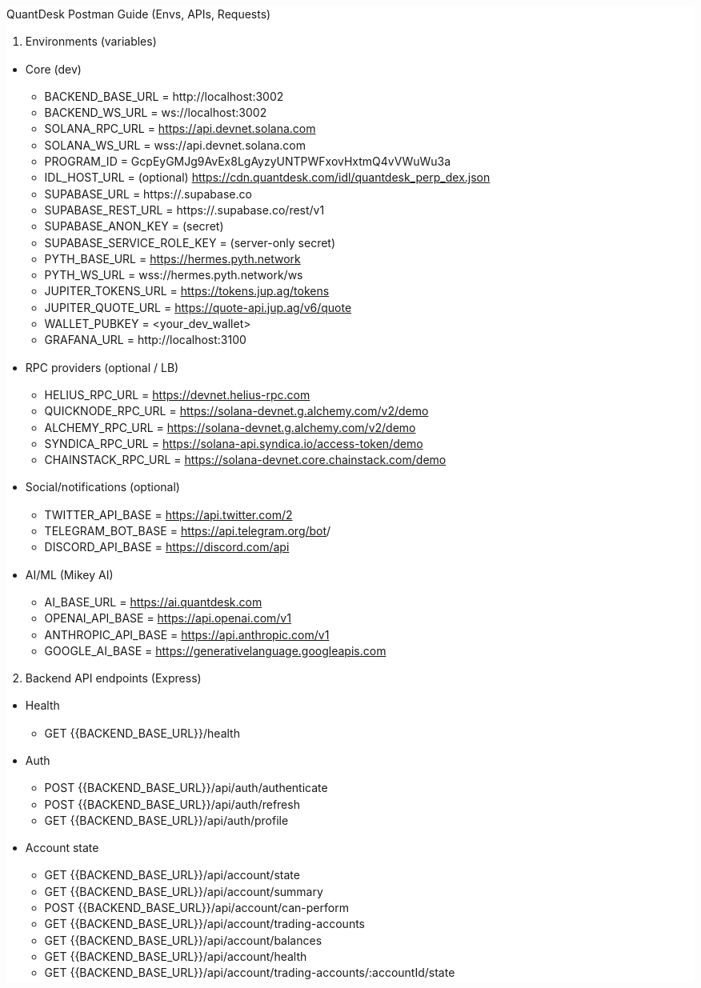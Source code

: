 QuantDesk Postman Guide (Envs, APIs, Requests)

1) Environments (variables)

- Core (dev)
  - BACKEND_BASE_URL = http://localhost:3002
  - BACKEND_WS_URL = ws://localhost:3002
  - SOLANA_RPC_URL = https://api.devnet.solana.com
  - SOLANA_WS_URL = wss://api.devnet.solana.com
  - PROGRAM_ID = GcpEyGMJg9AvEx8LgAyzyUNTPWFxovHxtmQ4vVWuWu3a
  - IDL_HOST_URL = (optional) https://cdn.quantdesk.com/idl/quantdesk_perp_dex.json
  - SUPABASE_URL = https://<project>.supabase.co
  - SUPABASE_REST_URL = https://<project>.supabase.co/rest/v1
  - SUPABASE_ANON_KEY = (secret)
  - SUPABASE_SERVICE_ROLE_KEY = (server-only secret)
  - PYTH_BASE_URL = https://hermes.pyth.network
  - PYTH_WS_URL = wss://hermes.pyth.network/ws
  - JUPITER_TOKENS_URL = https://tokens.jup.ag/tokens
  - JUPITER_QUOTE_URL = https://quote-api.jup.ag/v6/quote
  - WALLET_PUBKEY = <your_dev_wallet>
  - GRAFANA_URL = http://localhost:3100

- RPC providers (optional / LB)
  - HELIUS_RPC_URL = https://devnet.helius-rpc.com
  - QUICKNODE_RPC_URL = https://solana-devnet.g.alchemy.com/v2/demo
  - ALCHEMY_RPC_URL = https://solana-devnet.g.alchemy.com/v2/demo
  - SYNDICA_RPC_URL = https://solana-api.syndica.io/access-token/demo
  - CHAINSTACK_RPC_URL = https://solana-devnet.core.chainstack.com/demo

- Social/notifications (optional)
  - TWITTER_API_BASE = https://api.twitter.com/2
  - TELEGRAM_BOT_BASE = https://api.telegram.org/bot<token>/
  - DISCORD_API_BASE = https://discord.com/api

- AI/ML (Mikey AI)
  - AI_BASE_URL = https://ai.quantdesk.com
  - OPENAI_API_BASE = https://api.openai.com/v1
  - ANTHROPIC_API_BASE = https://api.anthropic.com/v1
  - GOOGLE_AI_BASE = https://generativelanguage.googleapis.com

2) Backend API endpoints (Express)

- Health
  - GET {{BACKEND_BASE_URL}}/health

- Auth
  - POST {{BACKEND_BASE_URL}}/api/auth/authenticate
  - POST {{BACKEND_BASE_URL}}/api/auth/refresh
  - GET  {{BACKEND_BASE_URL}}/api/auth/profile

- Account state
  - GET {{BACKEND_BASE_URL}}/api/account/state
  - GET {{BACKEND_BASE_URL}}/api/account/summary
  - POST {{BACKEND_BASE_URL}}/api/account/can-perform
  - GET {{BACKEND_BASE_URL}}/api/account/trading-accounts
  - GET {{BACKEND_BASE_URL}}/api/account/balances
  - GET {{BACKEND_BASE_URL}}/api/account/health
  - GET {{BACKEND_BASE_URL}}/api/account/trading-accounts/:accountId/state
